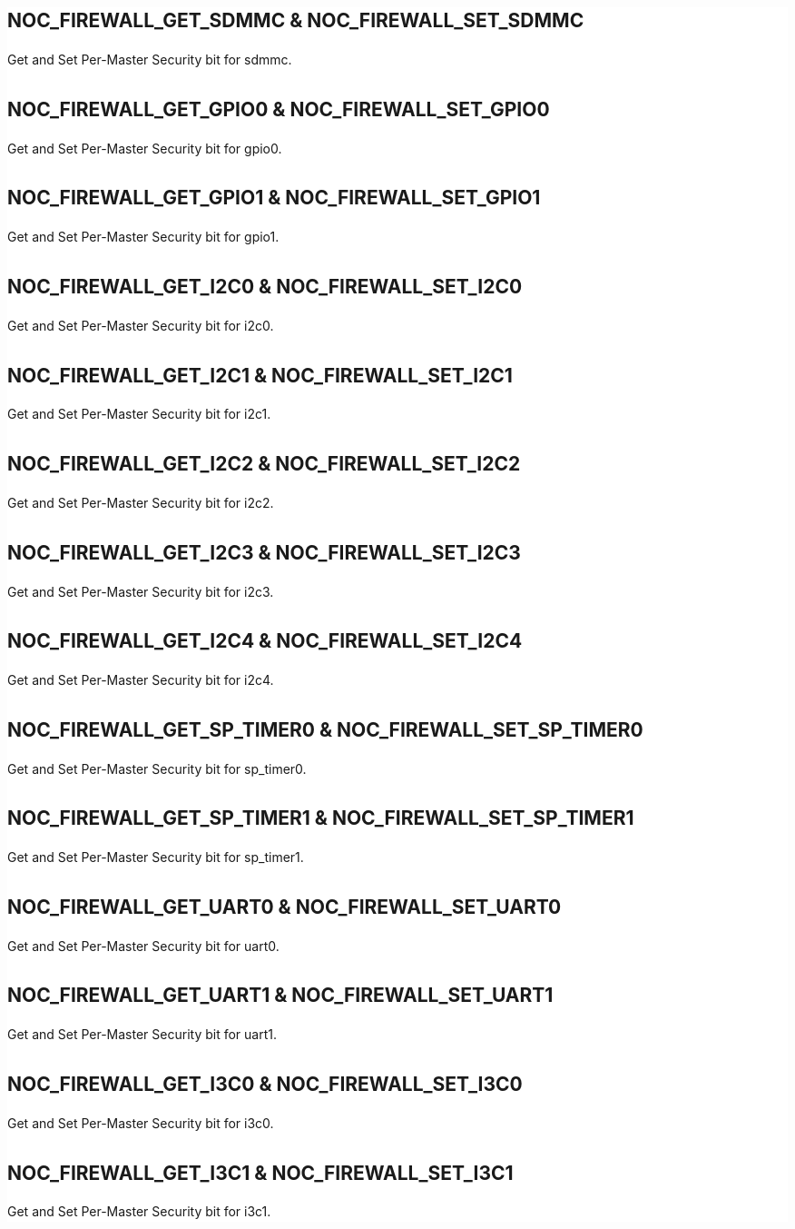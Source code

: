 ## NOC_FIREWALL_GET_SDMMC & NOC_FIREWALL_SET_SDMMC
Get and Set Per-Master Security bit for sdmmc.

## NOC_FIREWALL_GET_GPIO0 & NOC_FIREWALL_SET_GPIO0
Get and Set Per-Master Security bit for gpio0.

## NOC_FIREWALL_GET_GPIO1 & NOC_FIREWALL_SET_GPIO1
Get and Set Per-Master Security bit for gpio1.

## NOC_FIREWALL_GET_I2C0 & NOC_FIREWALL_SET_I2C0
Get and Set Per-Master Security bit for i2c0.

## NOC_FIREWALL_GET_I2C1 & NOC_FIREWALL_SET_I2C1
Get and Set Per-Master Security bit for i2c1.

## NOC_FIREWALL_GET_I2C2 & NOC_FIREWALL_SET_I2C2
Get and Set Per-Master Security bit for i2c2.

## NOC_FIREWALL_GET_I2C3 & NOC_FIREWALL_SET_I2C3
Get and Set Per-Master Security bit for i2c3.

## NOC_FIREWALL_GET_I2C4 & NOC_FIREWALL_SET_I2C4
Get and Set Per-Master Security bit for i2c4.

## NOC_FIREWALL_GET_SP_TIMER0 & NOC_FIREWALL_SET_SP_TIMER0
Get and Set Per-Master Security bit for sp_timer0.

## NOC_FIREWALL_GET_SP_TIMER1 & NOC_FIREWALL_SET_SP_TIMER1
Get and Set Per-Master Security bit for sp_timer1.

## NOC_FIREWALL_GET_UART0 & NOC_FIREWALL_SET_UART0
Get and Set Per-Master Security bit for uart0.

## NOC_FIREWALL_GET_UART1 & NOC_FIREWALL_SET_UART1
Get and Set Per-Master Security bit for uart1.

## NOC_FIREWALL_GET_I3C0 & NOC_FIREWALL_SET_I3C0
Get and Set Per-Master Security bit for i3c0.

## NOC_FIREWALL_GET_I3C1 & NOC_FIREWALL_SET_I3C1
Get and Set Per-Master Security bit for i3c1.
